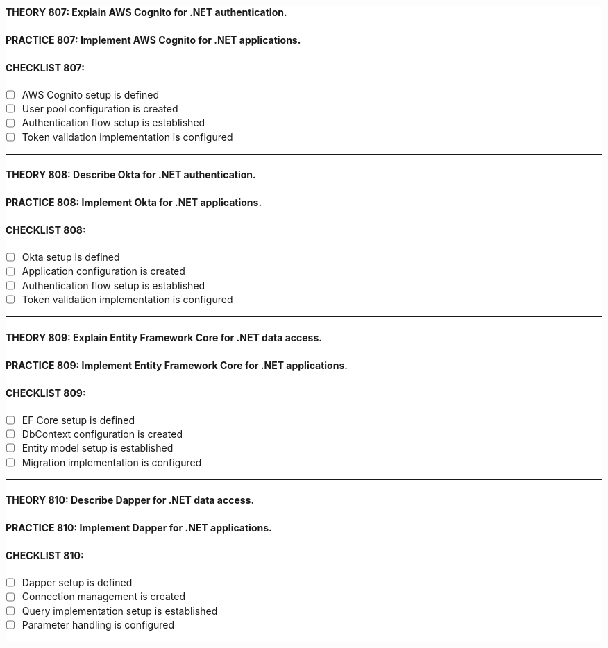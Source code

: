 
#### THEORY 807: Explain AWS Cognito for .NET authentication.

#### PRACTICE 807: Implement AWS Cognito for .NET applications.

#### CHECKLIST 807:

- [ ] AWS Cognito setup is defined
- [ ] User pool configuration is created
- [ ] Authentication flow setup is established
- [ ] Token validation implementation is configured

---

#### THEORY 808: Describe Okta for .NET authentication.

#### PRACTICE 808: Implement Okta for .NET applications.

#### CHECKLIST 808:

- [ ] Okta setup is defined
- [ ] Application configuration is created
- [ ] Authentication flow setup is established
- [ ] Token validation implementation is configured

---

#### THEORY 809: Explain Entity Framework Core for .NET data access.

#### PRACTICE 809: Implement Entity Framework Core for .NET applications.

#### CHECKLIST 809:

- [ ] EF Core setup is defined
- [ ] DbContext configuration is created
- [ ] Entity model setup is established
- [ ] Migration implementation is configured

---

#### THEORY 810: Describe Dapper for .NET data access.

#### PRACTICE 810: Implement Dapper for .NET applications.

#### CHECKLIST 810:

- [ ] Dapper setup is defined
- [ ] Connection management is created
- [ ] Query implementation setup is established
- [ ] Parameter handling is configured

---